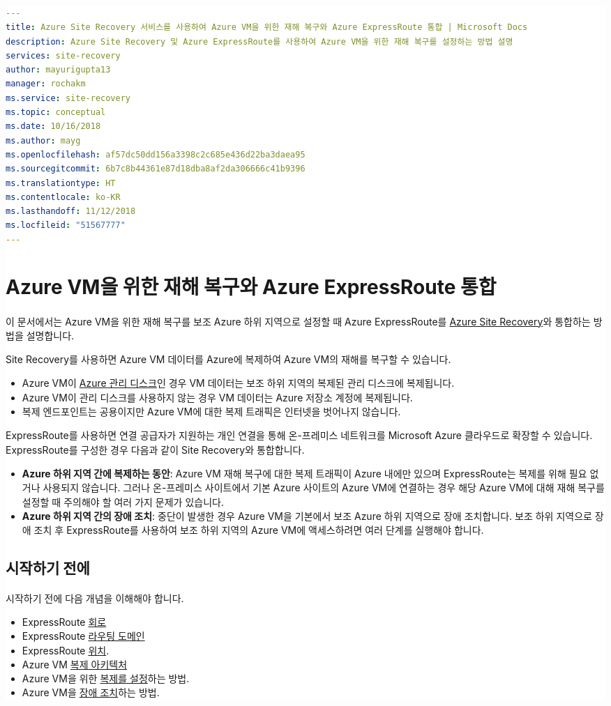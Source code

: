 ```yaml
---
title: Azure Site Recovery 서비스를 사용하여 Azure VM을 위한 재해 복구와 Azure ExpressRoute 통합 | Microsoft Docs
description: Azure Site Recovery 및 Azure ExpressRoute를 사용하여 Azure VM을 위한 재해 복구를 설정하는 방법 설명
services: site-recovery
author: mayurigupta13
manager: rochakm
ms.service: site-recovery
ms.topic: conceptual
ms.date: 10/16/2018
ms.author: mayg
ms.openlocfilehash: af57dc50dd156a3398c2c685e436d22ba3daea95
ms.sourcegitcommit: 6b7c8b44361e87d18dba8af2da306666c41b9396
ms.translationtype: HT
ms.contentlocale: ko-KR
ms.lasthandoff: 11/12/2018
ms.locfileid: "51567777"
---
```

# <a name="integrate-azure-expressroute-with-disaster-recovery-for-azure-vms"></a>Azure VM을 위한 재해 복구와 Azure ExpressRoute 통합


이 문서에서는 Azure VM을 위한 재해 복구를 보조 Azure 하위 지역으로 설정할 때 Azure ExpressRoute를 [Azure Site Recovery](site-recovery-overview.md)와 통합하는 방법을 설명합니다.

Site Recovery를 사용하면 Azure VM 데이터를 Azure에 복제하여 Azure VM의 재해를 복구할 수 있습니다.

- Azure VM이 [Azure 관리 디스크](../virtual-machines/windows/managed-disks-overview.md)인 경우 VM 데이터는 보조 하위 지역의 복제된 관리 디스크에 복제됩니다.
- Azure VM이 관리 디스크를 사용하지 않는 경우 VM 데이터는 Azure 저장소 계정에 복제됩니다.
- 복제 엔드포인트는 공용이지만 Azure VM에 대한 복제 트래픽은 인터넷을 벗어나지 않습니다.

ExpressRoute를 사용하면 연결 공급자가 지원하는 개인 연결을 통해 온-프레미스 네트워크를 Microsoft Azure 클라우드로 확장할 수 있습니다. ExpressRoute를 구성한 경우 다음과 같이 Site Recovery와 통합합니다.

- **Azure 하위 지역 간에 복제하는 동안**: Azure VM 재해 복구에 대한 복제 트래픽이 Azure 내에만 있으며 ExpressRoute는 복제를 위해 필요 없거나 사용되지 않습니다. 그러나 온-프레미스 사이트에서 기본 Azure 사이트의 Azure VM에 연결하는 경우 해당 Azure VM에 대해 재해 복구를 설정할 때 주의해야 할 여러 가지 문제가 있습니다.
- **Azure 하위 지역 간의 장애 조치**: 중단이 발생한 경우 Azure VM을 기본에서 보조 Azure 하위 지역으로 장애 조치합니다. 보조 하위 지역으로 장애 조치 후 ExpressRoute를 사용하여 보조 하위 지역의 Azure VM에 액세스하려면 여러 단계를 실행해야 합니다.


## <a name="before-you-begin"></a>시작하기 전에

시작하기 전에 다음 개념을 이해해야 합니다.

- ExpressRoute [회로](../expressroute/expressroute-circuit-peerings.md)
- ExpressRoute [라우팅 도메인](../expressroute/expressroute-circuit-peerings.md#expressroute-routing-domains)
- ExpressRoute [위치](../expressroute/expressroute-locations.md).
- Azure VM [복제 아키텍처](azure-to-azure-architecture.md)
- Azure VM을 위한 [복제를 설정](azure-to-azure-tutorial-enable-replication.md)하는 방법.
- Azure VM을 [장애 조치](azure-to-azure-tutorial-failover-failback.md)하는 방법.
